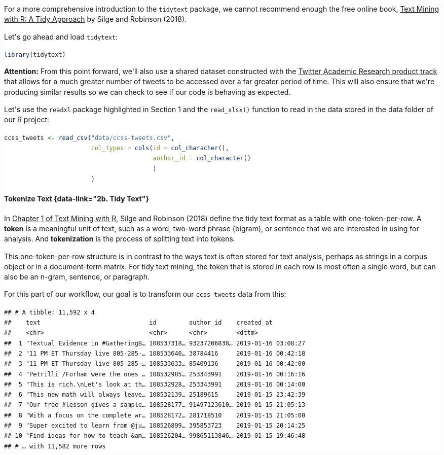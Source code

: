 For a more comprehensive introduction to the `tidytext` package, we cannot recommend enough the free online book, [Text Mining with R: A Tidy Approach](https://www.tidytextmining.com) by Silge and Robinson (2018).

Let's go ahead and load `tidytext`:


```r
library(tidytext)
```

**Attention:** From this point forward, we'll also use a shared dataset constructed with the [Twitter Academic Research product track](https://developer.twitter.com/en/solutions/academic-research/products-for-researchers) that allows for a much greater number of tweets to be accessed over a far greater period of time. This will also ensure that we're producing similar results so we can check to see if our code is behaving as expected.

Let's use the `readxl` package highlighted in Section 1 and the `read_xlsx()` function to read in the data stored in the data folder of our R project:


```r
ccss_tweets <- read_csv("data/ccss-tweets.csv",
                        col_types = cols(id = col_character(), 
                                         author_id = col_character()
                                         )
                        )
```

#### Tokenize Text {data-link="2b. Tidy Text"}

In [Chapter 1 of Text Mining with R](https://www.tidytextmining.com/tidytext.html), Silge and Robinson (2018) define the tidy text format as a table with one-token-per-row. A **token** is a meaningful unit of text, such as a word, two-word phrase (bigram), or sentence that we are interested in using for analysis. And **tokenization** is the process of splitting text into tokens.

This one-token-per-row structure is in contrast to the ways text is often stored for text analysis, perhaps as strings in a corpus object or in a document-term matrix. For tidy text mining, the token that is stored in each row is most often a single word, but can also be an n-gram, sentence, or paragraph.

For this part of our workflow, our goal is to transform our `ccss_tweets` data from this:


```
## # A tibble: 11,592 x 4
##    text                              id         author_id    created_at         
##    <chr>                             <chr>      <chr>        <dttm>             
##  1 "Textual Evidence in #GatheringB… 108537318… 93237206838… 2019-01-16 03:08:27
##  2 "11 PM ET Thursday live 805-285-… 108533640… 38784416     2019-01-16 00:42:18
##  3 "11 PM ET Thursday live 805-285-… 108533633… 85409136     2019-01-16 00:42:00
##  4 "Petrilli /Forham were the ones … 108532985… 253343991    2019-01-16 00:16:16
##  5 "This is rich.\nLet's look at th… 108532928… 253343991    2019-01-16 00:14:00
##  6 "This new math will always leave… 108532139… 25189615     2019-01-15 23:42:39
##  7 "Our free #lesson gives a sample… 108528177… 91497123610… 2019-01-15 21:05:13
##  8 "With a focus on the complete wr… 108528172… 281718510    2019-01-15 21:05:00
##  9 "Super excited to learn from @ju… 108526899… 395853723    2019-01-15 20:14:25
## 10 "Find ideas for how to teach &am… 108526204… 99865113846… 2019-01-15 19:46:48
## # … with 11,582 more rows
```
